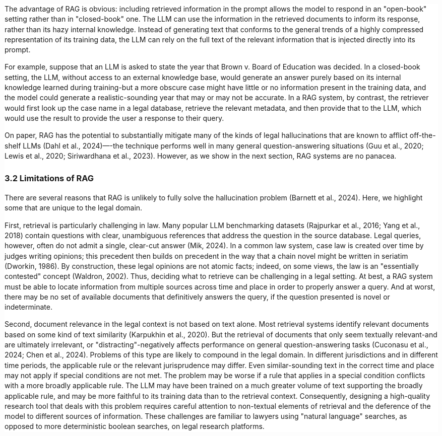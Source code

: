 The advantage of RAG is obvious: including retrieved information in the prompt allows the model to respond in an "open-book" setting rather than in "closed-book" one. The LLM can use the information in the retrieved documents to inform its response, rather than its hazy internal knowledge. Instead of generating text that conforms to the general trends of a highly compressed representation of its training data, the LLM can rely on the full text of the relevant information that is injected directly into its prompt.

For example, suppose that an LLM is asked to state the year that Brown v. Board of Education was decided. In a closed-book setting, the LLM, without access to an external knowledge base, would generate an answer purely based on its internal knowledge learned during training-but a more obscure case might have little or no information present in the training data, and the model could generate a realistic-sounding year that may or may not be accurate. In a RAG system, by contrast, the retriever would first look up the case name in a legal database, retrieve the relevant metadata, and then provide that to the LLM, which would use the result to provide the user a response to their query.

On paper, RAG has the potential to substantially mitigate many of the kinds of legal hallucinations that are known to afflict off-the-shelf LLMs (Dahl et al., 2024)—-the technique performs well in many general question-answering situations (Guu et al., 2020; Lewis et al., 2020; Siriwardhana et al., 2023). However, as we show in the next section, RAG systems are no panacea.

### 3.2 Limitations of RAG

There are several reasons that RAG is unlikely to fully solve the hallucination problem (Barnett et al., 2024). Here, we highlight some that are unique to the legal domain.

First, retrieval is particularly challenging in law. Many popular LLM benchmarking datasets (Rajpurkar et al., 2016; Yang et al., 2018) contain questions with clear, unambiguous references that address the question in the source database. Legal queries, however, often do not admit a single, clear-cut answer (Mik, 2024). In a common law system, case law is created over time by judges writing opinions; this precedent then builds on precedent in the way that a chain novel might be written in seriatim (Dworkin, 1986). By construction, these legal opinions are not atomic facts; indeed, on some views, the law is an "essentially contested" concept (Waldron, 2002). Thus, deciding what to retrieve can be challenging in a legal setting. At best, a RAG system must be able to locate information from multiple sources across time and place in order to properly answer a query. And at worst, there may be no set of available documents that definitively answers the query, if the question presented is novel or indeterminate.

Second, document relevance in the legal context is not based on text alone. Most retrieval systems identify relevant documents based on some kind of text similarity (Karpukhin et al., 2020). But the retrieval of documents that only seem textually relevant-and are ultimately irrelevant, or "distracting"-negatively affects performance on general question-answering tasks (Cuconasu et al., 2024; Chen et al., 2024). Problems of this type are likely to compound in the legal domain. In different jurisdictions and in different time periods, the applicable rule or the relevant jurisprudence may differ. Even similar-sounding text in the correct time and place may not apply if special conditions are not met. The problem may be worse if a rule that applies in a special condition conflicts with a more broadly applicable rule. The LLM may have been trained on a much greater volume of text supporting the broadly applicable rule, and may be more faithful to its training data than to the retrieval context. Consequently, designing a high-quality research tool that deals with this problem requires careful attention to non-textual elements of retrieval and the deference of the model to different sources of
information. These challenges are familiar to lawyers using "natural language" searches, as opposed to more deterministic boolean searches, on legal research platforms.
